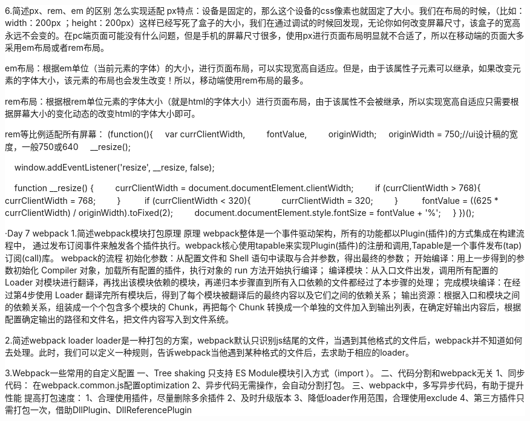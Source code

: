 

6.简述px、rem、em 的区别 怎么实现适配
px特点：设备是固定的，那么这个设备的css像素也就固定了大小。我们在布局的时候，（比如：width：200px ；height：200px）这样已经写死了盒子的大小，我们在通过调试的时候回发现，无论你如何改变屏幕尺寸，该盒子的宽高永远不会变的。在pc端页面可能没有什么问题，但是手机的屏幕尺寸很多，使用px进行页面布局明显就不合适了，所以在移动端的页面大多采用em布局或者rem布局。

em布局：根据em单位（当前元素的字体）的大小，进行页面布局，可以实现宽高自适应。但是，由于该属性子元素可以继承，如果改变元素的字体大小，该元素的布局也会发生改变！所以，移动端使用rem布局的最多。

rem布局：根据根rem单位元素的字体大小（就是html的字体大小）进行页面布局，由于该属性不会被继承，所以实现宽高自适应只需要根据屏幕大小的变化动态的改变html的字体大小即可。


rem等比例适配所有屏幕：
(function(){
    var currClientWidth,
        fontValue,
        originWidth;
    originWidth = 750;//ui设计稿的宽度，一般750或640
    __resize();

    window.addEventListener('resize', __resize, false);

    function __resize() {
        currClientWidth = document.documentElement.clientWidth;
        if (currClientWidth > 768){
            currClientWidth = 768;
        } 
        if (currClientWidth < 320){
            currClientWidth = 320;
        } 
        fontValue = ((625 * currClientWidth) / originWidth).toFixed(2);
        document.documentElement.style.fontSize = fontValue + '%';
    }
})();


·Day 7 webpack
1.简述webpack模块打包原理
原理
webpack整体是一个事件驱动架构，所有的功能都以Plugin(插件)的方式集成在构建流程中， 通过发布订阅事件来触发各个插件执行。webpack核心使用tapable来实现Plugin(插件)的注册和调用,Tapable是一个事件发布(tap)订阅(call)库。
webpack的流程
初始化参数：从配置文件和 Shell 语句中读取与合并参数，得出最终的参数；
开始编译：用上一步得到的参数初始化 Compiler 对象，加载所有配置的插件，执行对象的 run 方法开始执行编译；
编译模块：从入口文件出发，调用所有配置的 Loader 对模块进行翻译，再找出该模块依赖的模块，再递归本步骤直到所有入口依赖的文件都经过了本步骤的处理；
完成模块编译：在经过第4步使用 Loader 翻译完所有模块后，得到了每个模块被翻译后的最终内容以及它们之间的依赖关系；
输出资源：根据入口和模块之间的依赖关系，组装成一个个包含多个模块的 Chunk，再把每个 Chunk 转换成一个单独的文件加入到输出列表，在确定好输出内容后，根据配置确定输出的路径和文件名，把文件内容写入到文件系统。



2.简述webpack loader
loader是一种打包的方案，webpack默认只识别js结尾的文件，当遇到其他格式的文件后，webpack并不知道如何去处理。此时，我们可以定义一种规则，告诉webpack当他遇到某种格式的文件后，去求助于相应的loader。




3.Webpack一些常用的自定义配置
一、Tree shaking 只支持 ES Module模块引入方式（import ）。
二、代码分割和webpack无关
1、同步代码： 在webpack.common.js配置optimization
2、异步代码无需操作，会自动分割打包。
三、webpack中，多写异步代码，有助于提升性能
 提高打包速度：
1、合理使用插件，尽量删除多余插件
2、及时升级版本
3、降低loader作用范围，合理使用exclude
4、第三方插件只需打包一次，借助DllPlugin、DllReferencePlugin
